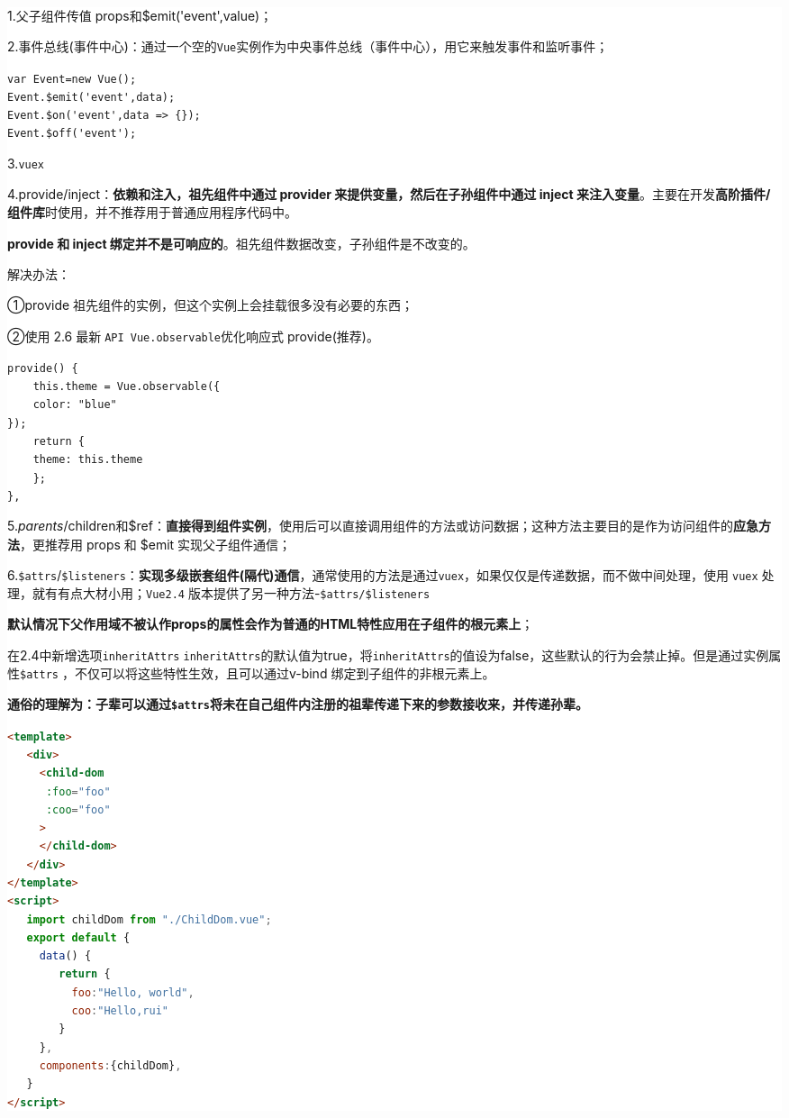 1.父子组件传值 props和$emit('event',value)；

2.事件总线(事件中心)：通过一个空的`Vue`实例作为中央事件总线（事件中心），用它来触发事件和监听事件；

```shell
var Event=new Vue();
Event.$emit('event',data);
Event.$on('event',data => {});
Event.$off('event');
```

3.`vuex`

4.provide/inject：**依赖和注入，祖先组件中通过 provider 来提供变量，然后在子孙组件中通过 inject 来注入变量**。主要在开发**高阶插件/组件库**时使用，并不推荐用于普通应用程序代码中。

**provide 和 inject 绑定并不是可响应的**。祖先组件数据改变，子孙组件是不改变的。

解决办法：

①provide 祖先组件的实例，但这个实例上会挂载很多没有必要的东西；

②使用 2.6 最新 `API Vue.observable`优化响应式 provide(推荐)。

```shell
provide() {
	this.theme = Vue.observable({
 	color: "blue"
});
	return {
	theme: this.theme
	};
},
```

5.$parents/$children和$ref：**直接得到组件实例**，使用后可以直接调用组件的方法或访问数据；这种方法主要目的是作为访问组件的**应急方法**，更推荐用 props 和 $emit 实现父子组件通信；

6.`$attrs`/`$listeners`：**实现多级嵌套组件(隔代)通信**，通常使用的方法是通过`vuex`，如果仅仅是传递数据，而不做中间处理，使用 `vuex` 处理，就有有点大材小用；`Vue2.4` 版本提供了另一种方法-`$attrs/$listeners`

**默认情况下父作用域不被认作props的属性会作为普通的HTML特性应用在子组件的根元素上**；

在2.4中新增选项`inheritAttrs`  `inheritAttrs`的默认值为true，将`inheritAttrs`的值设为false，这些默认的行为会禁止掉。但是通过实例属性`$attrs` ，不仅可以将这些特性生效，且可以通过v-bind 绑定到子组件的非根元素上。

**通俗的理解为：子辈可以通过`$attrs`将未在自己组件内注册的祖辈传递下来的参数接收来，并传递孙辈。**

```html
<template>
   <div>
     <child-dom
      :foo="foo"
      :coo="foo"
     >
     </child-dom>
   </div>
</template>
<script>
   import childDom from "./ChildDom.vue";
   export default {
     data() {
        return {
          foo:"Hello, world",
          coo:"Hello,rui"
        }
     },
     components:{childDom},
   }
</script>

```